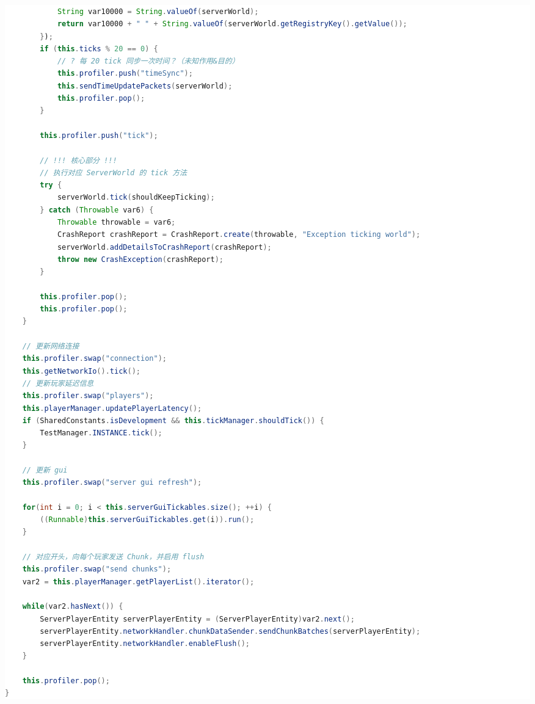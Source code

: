 ```java
            String var10000 = String.valueOf(serverWorld);
            return var10000 + " " + String.valueOf(serverWorld.getRegistryKey().getValue());
        });
        if (this.ticks % 20 == 0) {
            // ? 每 20 tick 同步一次时间？（未知作用&目的）
            this.profiler.push("timeSync");
            this.sendTimeUpdatePackets(serverWorld);
            this.profiler.pop();
        }

        this.profiler.push("tick");

        // !!! 核心部分 !!!
        // 执行对应 ServerWorld 的 tick 方法
        try {
            serverWorld.tick(shouldKeepTicking);
        } catch (Throwable var6) {
            Throwable throwable = var6;
            CrashReport crashReport = CrashReport.create(throwable, "Exception ticking world");
            serverWorld.addDetailsToCrashReport(crashReport);
            throw new CrashException(crashReport);
        }

        this.profiler.pop();
        this.profiler.pop();
    }

    // 更新网络连接
    this.profiler.swap("connection");
    this.getNetworkIo().tick();
    // 更新玩家延迟信息
    this.profiler.swap("players");
    this.playerManager.updatePlayerLatency();
    if (SharedConstants.isDevelopment && this.tickManager.shouldTick()) {
        TestManager.INSTANCE.tick();
    }

    // 更新 gui
    this.profiler.swap("server gui refresh");

    for(int i = 0; i < this.serverGuiTickables.size(); ++i) {
        ((Runnable)this.serverGuiTickables.get(i)).run();
    }

    // 对应开头，向每个玩家发送 Chunk，并启用 flush
    this.profiler.swap("send chunks");
    var2 = this.playerManager.getPlayerList().iterator();

    while(var2.hasNext()) {
        ServerPlayerEntity serverPlayerEntity = (ServerPlayerEntity)var2.next();
        serverPlayerEntity.networkHandler.chunkDataSender.sendChunkBatches(serverPlayerEntity);
        serverPlayerEntity.networkHandler.enableFlush();
    }

    this.profiler.pop();
}
```
